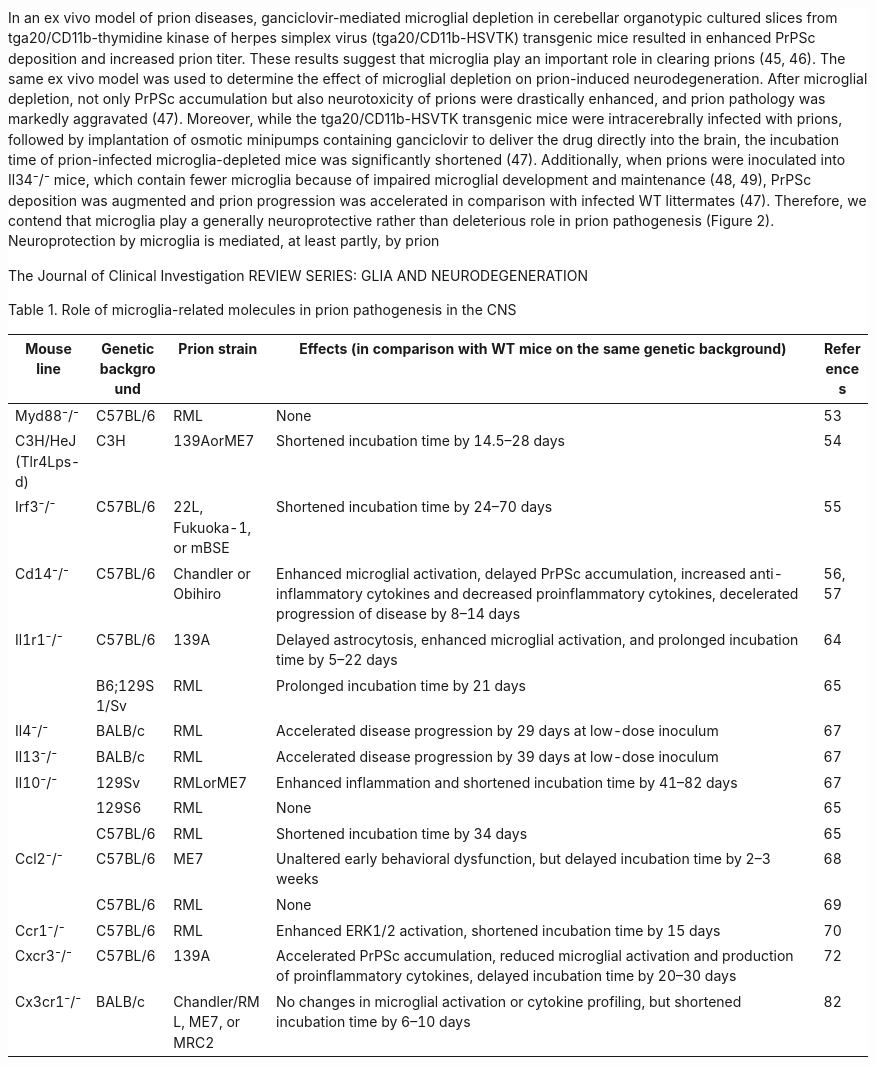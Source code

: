In an ex vivo model of prion diseases, ganciclovir-mediated microglial depletion in cerebellar organotypic cultured slices from tga20/CD11b-thymidine kinase of herpes simplex virus (tga20/CD11b-HSVTK) transgenic mice resulted in enhanced PrPSc deposition and increased prion titer. These results suggest that microglia play an important role in clearing prions (45, 46). The same ex vivo model was used to determine the effect of microglial depletion on prion-induced neurodegeneration. After microglial depletion, not only PrPSc accumulation but also neurotoxicity of prions were drastically enhanced, and prion pathology was markedly aggravated (47). Moreover, while the tga20/CD11b-HSVTK transgenic mice were intracerebrally infected with prions, followed by implantation of osmotic minipumps containing ganciclovir to deliver the drug directly into the brain, the incubation time of prion-infected microglia-depleted mice was significantly shortened (47). Additionally, when prions were inoculated into Il34⁻/⁻ mice, which contain fewer microglia because of impaired microglial development and maintenance (48, 49), PrPSc deposition was augmented and prion progression was accelerated in comparison with infected WT littermates (47). Therefore, we contend that microglia play a generally neuroprotective rather than deleterious role in prion pathogenesis (Figure 2). Neuroprotection by microglia is mediated, at least partly, by prion

The Journal of Clinical Investigation
REVIEW SERIES: GLIA AND NEURODEGENERATION

Table 1. Role of microglia-related molecules in prion pathogenesis in the CNS

| Mouse line       | Genetic background | Prion strain          | Effects (in comparison with WT mice on the same genetic background)                                                                                   | References |
|------------------|--------------------|-----------------------|-----------------------------------------------------------------------------------------------------------------------------------------------------|------------|
| Myd88⁻/⁻         | C57BL/6            | RML                   | None                                                                                                                                                | 53         |
| C3H/HeJ (Tlr4Lps-d) | C3H                | 139AorME7             | Shortened incubation time by 14.5–28 days                                                                                                          | 54         |
| Irf3⁻/⁻           | C57BL/6            | 22L, Fukuoka-1, or mBSE | Shortened incubation time by 24–70 days                                                                                                            | 55         |
| Cd14⁻/⁻           | C57BL/6            | Chandler or Obihiro   | Enhanced microglial activation, delayed PrPSc accumulation, increased anti-inflammatory cytokines and decreased proinflammatory cytokines, decelerated progression of disease by 8–14 days | 56, 57     |
| Il1r1⁻/⁻          | C57BL/6            | 139A                  | Delayed astrocytosis, enhanced microglial activation, and prolonged incubation time by 5–22 days                                                       | 64         |
|                    | B6;129S1/Sv        | RML                   | Prolonged incubation time by 21 days                                                                                                               | 65         |
| Il4⁻/⁻            | BALB/c             | RML                   | Accelerated disease progression by 29 days at low-dose inoculum                                                                                     | 67         |
| Il13⁻/⁻           | BALB/c             | RML                   | Accelerated disease progression by 39 days at low-dose inoculum                                                                                     | 67         |
| Il10⁻/⁻           | 129Sv              | RMLorME7              | Enhanced inflammation and shortened incubation time by 41–82 days                                                                                    | 67         |
|                    | 129S6              | RML                   | None                                                                                                                                               | 65         |
|                    | C57BL/6            | RML                   | Shortened incubation time by 34 days                                                                                                              | 65         |
| Ccl2⁻/⁻           | C57BL/6            | ME7                   | Unaltered early behavioral dysfunction, but delayed incubation time by 2–3 weeks                                                                    | 68         |
|                    | C57BL/6            | RML                   | None                                                                                                                                               | 69         |
| Ccr1⁻/⁻           | C57BL/6            | RML                   | Enhanced ERK1/2 activation, shortened incubation time by 15 days                                                                                      | 70         |
| Cxcr3⁻/⁻          | C57BL/6            | 139A                  | Accelerated PrPSc accumulation, reduced microglial activation and production of proinflammatory cytokines, delayed incubation time by 20–30 days      | 72         |
| Cx3cr1⁻/⁻         | BALB/c             | Chandler/RML, ME7, or MRC2 | No changes in microglial activation or cytokine profiling, but shortened incubation time by 6–10 days                                             | 82         |